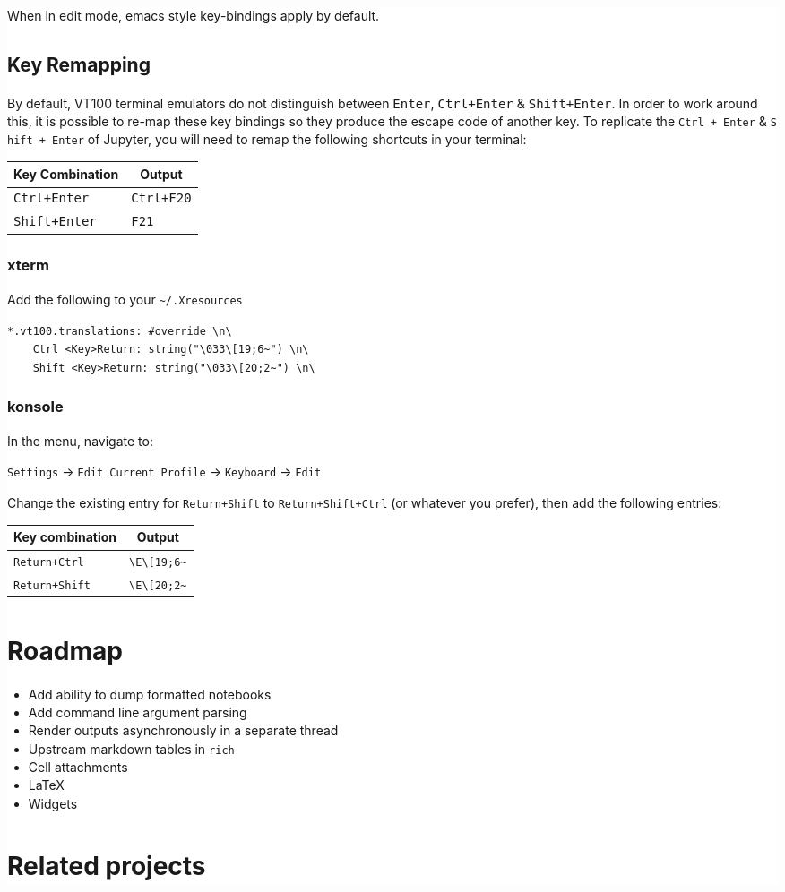 When in edit mode, emacs style key-bindings apply by default.

## Key Remapping

By default, VT100 terminal emulators do not distinguish between <kbd>Enter</kbd>, <kbd><kbd>Ctrl</kbd>+<kbd>Enter</kbd></kbd> & <kbd><kbd>Shift</kbd>+<kbd>Enter</kbd></kbd>. In order to work around this, it is possible to re-map these key bindings so they produce the escape code of another key. To replicate the `Ctrl + Enter` & `Shift + Enter` of Jupyter, you will need to remap the following shortcuts in your terminal:

| Key Combination                              | Output                                    |
| -------------------------------------------- | ----------------------------------------- |
| <kbd><kbd>Ctrl</kbd>+<kbd>Enter</kbd></kbd>  | <kbd><kbd>Ctrl</kbd>+<kbd>F20</kbd></kbd> |
| <kbd><kbd>Shift</kbd>+<kbd>Enter</kbd></kbd> | <kbd>F21</kbd>                            |

### xterm

Add the following to your `~/.Xresources`

```
*.vt100.translations: #override \n\
    Ctrl <Key>Return: string("\033\[19;6~") \n\
    Shift <Key>Return: string("\033\[20;2~") \n\
```

### konsole

In the menu, navigate to:

`Settings` -> `Edit Current Profile` -> `Keyboard` -> `Edit`

Change the existing entry for `Return+Shift` to `Return+Shift+Ctrl` (or whatever you prefer), then add the following entries:

| Key combination | Output      |
| --------------- | ----------- |
| `Return+Ctrl`   | `\E\[19;6~` |
| `Return+Shift`  | `\E\[20;2~` |

# Roadmap

- Add ability to dump formatted notebooks
- Add command line argument parsing
- Render outputs asynchronously in a separate thread
- Upstream markdown tables in `rich`
- Cell attachments
- LaTeX
- Widgets

# Related projects
